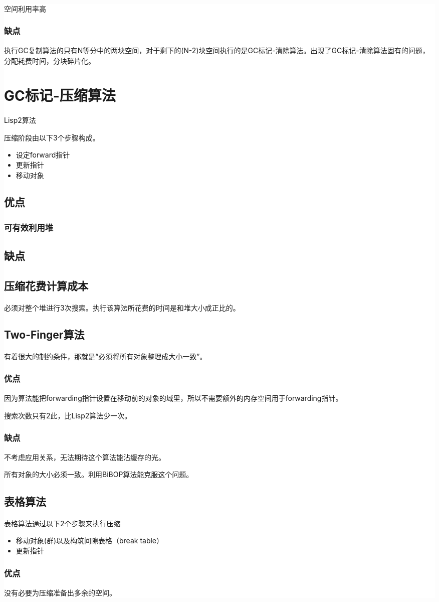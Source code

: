 空间利用率高

### 缺点

执行GC复制算法的只有N等分中的两块空间，对于剩下的(N-2)块空间执行的是GC标记-清除算法。出现了GC标记-清除算法固有的问题，分配耗费时间，分块碎片化。

# GC标记-压缩算法

Lisp2算法

压缩阶段由以下3个步骤构成。
+ 设定forward指针
+ 更新指针
+ 移动对象

## 优点

### 可有效利用堆

## 缺点

## 压缩花费计算成本

必须对整个堆进行3次搜索。执行该算法所花费的时间是和堆大小成正比的。

## Two-Finger算法

有着很大的制约条件，那就是“必须将所有对象整理成大小一致”。

### 优点

因为算法能把forwarding指针设置在移动前的对象的域里，所以不需要额外的内存空间用于forwarding指针。

搜索次数只有2此，比Lisp2算法少一次。

### 缺点

不考虑应用关系，无法期待这个算法能沾缓存的光。

所有对象的大小必须一致。利用BiBOP算法能克服这个问题。

## 表格算法

表格算法通过以下2个步骤来执行压缩

+ 移动对象(群)以及构筑间隙表格（break table）
+ 更新指针

### 优点

没有必要为压缩准备出多余的空间。
